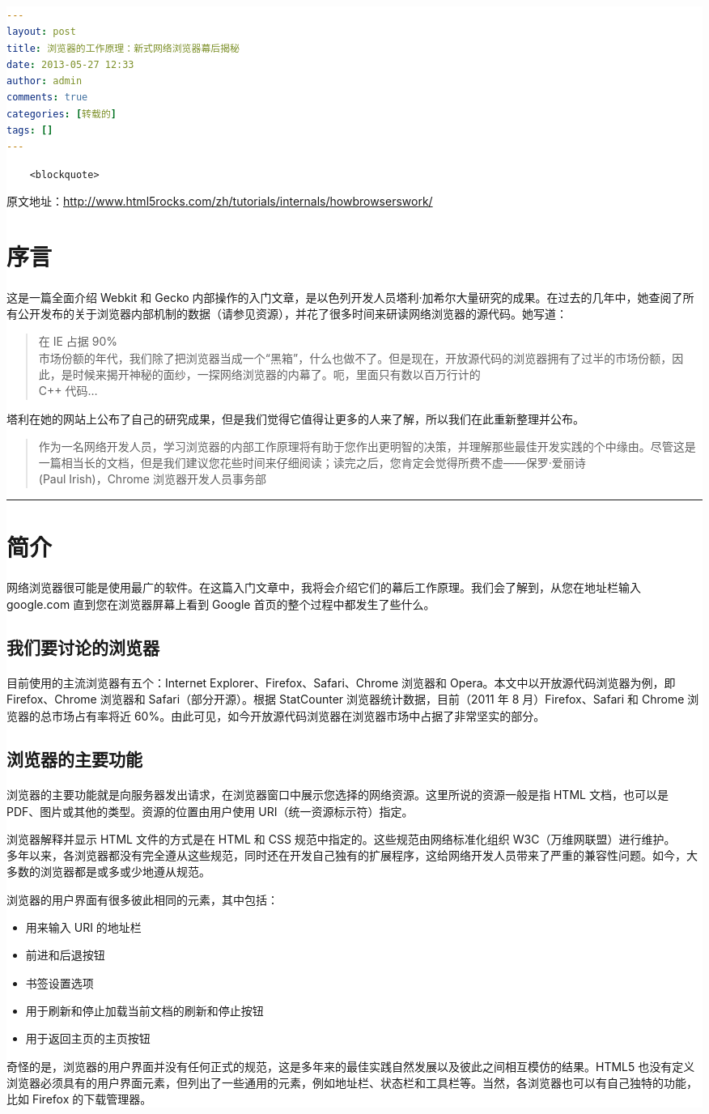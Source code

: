 ```yaml
---
layout: post
title: 浏览器的工作原理：新式网络浏览器幕后揭秘
date: 2013-05-27 12:33
author: admin
comments: true
categories: [转载的]
tags: []
---
```

        <blockquote>
<p>原文地址：<a href="http://www.html5rocks.com/zh/tutorials/internals/howbrowserswork/">http://www.html5rocks.com/zh/tutorials/internals/howbrowserswork/</a></p>
</blockquote>
<h1>序言</h1>
<p>这是一篇全面介绍 Webkit 和 Gecko 内部操作的入门文章，是以色列开发人员塔利·加希尔大量研究的成果。在过去的几年中，她查阅了所有公开发布的关于浏览器内部机制的数据（请参见资源），并花了很多时间来研读网络浏览器的源代码。她写道：</p>
<blockquote>
<p>在 IE 占据 90%<br>
  市场份额的年代，我们除了把浏览器当成一个“黑箱”，什么也做不了。但是现在，开放源代码的浏览器拥有了过半的市场份额，因此，是时候来揭开神秘的面纱，一探网络浏览器的内幕了。呃，里面只有数以百万行计的<br>
  C++ 代码…</p>
</blockquote>
<p>塔利在她的网站上公布了自己的研究成果，但是我们觉得它值得让更多的人来了解，所以我们在此重新整理并公布。</p>
<blockquote>
<p>作为一名网络开发人员，学习浏览器的内部工作原理将有助于您作出更明智的决策，并理解那些最佳开发实践的个中缘由。尽管这是一篇相当长的文档，但是我们建议您花些时间来仔细阅读；读完之后，您肯定会觉得所费不虚——保罗·爱丽诗<br>
  (Paul Irish)，Chrome 浏览器开发人员事务部</p>
</blockquote>
<hr>
<h1>简介</h1>
<p>网络浏览器很可能是使用最广的软件。在这篇入门文章中，我将会介绍它们的幕后工作原理。我们会了解到，从您在地址栏输入 google.com 直到您在浏览器屏幕上看到 Google 首页的整个过程中都发生了些什么。</p>
<h2>我们要讨论的浏览器</h2>
<p>目前使用的主流浏览器有五个：Internet Explorer、Firefox、Safari、Chrome 浏览器和 Opera。本文中以开放源代码浏览器为例，即 Firefox、Chrome 浏览器和 Safari（部分开源）。根据 StatCounter 浏览器统计数据，目前（2011 年 8 月）Firefox、Safari 和 Chrome 浏览器的总市场占有率将近 60%。由此可见，如今开放源代码浏览器在浏览器市场中占据了非常坚实的部分。</p>
<h2>浏览器的主要功能</h2>
<p>浏览器的主要功能就是向服务器发出请求，在浏览器窗口中展示您选择的网络资源。这里所说的资源一般是指 HTML 文档，也可以是 PDF、图片或其他的类型。资源的位置由用户使用 URI（统一资源标示符）指定。</p>
<p>浏览器解释并显示 HTML 文件的方式是在 HTML 和 CSS 规范中指定的。这些规范由网络标准化组织 W3C（万维网联盟）进行维护。<br>
多年以来，各浏览器都没有完全遵从这些规范，同时还在开发自己独有的扩展程序，这给网络开发人员带来了严重的兼容性问题。如今，大多数的浏览器都是或多或少地遵从规范。</p>
<p>浏览器的用户界面有很多彼此相同的元素，其中包括：</p>
<ul>
<li>
<p>用来输入 URI 的地址栏</p>
</li>
<li>
<p>前进和后退按钮</p>
</li>
<li>
<p>书签设置选项</p>
</li>
<li>
<p>用于刷新和停止加载当前文档的刷新和停止按钮</p>
</li>
<li>
<p>用于返回主页的主页按钮</p>
</li>
</ul>
<p>奇怪的是，浏览器的用户界面并没有任何正式的规范，这是多年来的最佳实践自然发展以及彼此之间相互模仿的结果。HTML5 也没有定义浏览器必须具有的用户界面元素，但列出了一些通用的元素，例如地址栏、状态栏和工具栏等。当然，各浏览器也可以有自己独特的功能，比如 Firefox 的下载管理器。</p>